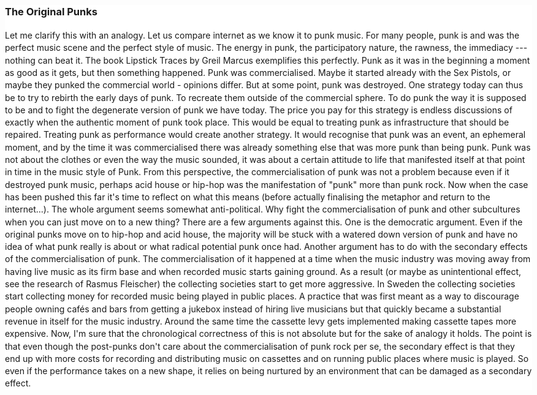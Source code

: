 ### The Original Punks
  Let me clarify this with an analogy. Let us compare internet as we know it
to punk music. For many people, punk is and was the perfect music scene and
the perfect style of music. The energy in punk, the participatory nature,
the rawness, the immediacy --- nothing can beat it. The book Lipstick
Traces by Greil Marcus exemplifies this perfectly. Punk
as it was in the beginning a moment as good as it gets, but then something
happened. Punk was commercialised. Maybe it started already with the Sex
Pistols, or maybe they punked the commercial world - opinions differ. But
at some point, punk was destroyed. One strategy today can thus be to try to
rebirth the early days of punk. To recreate them outside of the commercial
sphere. To do punk the way it is supposed to be and to fight the degenerate
version of punk we have today. The price you pay for this strategy is
endless discussions of exactly when the authentic moment of punk took
place. This would be equal to treating punk as infrastructure that should
be repaired.
  Treating punk as performance would create another strategy. It would
recognise that punk was an event, an ephemeral moment, and by the time it
was commercialised there was already something else that was more punk than
being punk. Punk was not about the clothes or even the way the music
sounded, it was about a certain attitude to life that manifested itself at
that point in time in the music style of Punk. From this perspective, the
commercialisation of punk was not a problem because even if it destroyed
punk music, perhaps acid house or hip-hop was the manifestation of "punk"
more than punk rock.
  Now when the case has been pushed this far it's time to reflect on what
this means (before actually finalising the metaphor and return to the
internet...). The whole argument seems somewhat anti-political. Why fight
the commercialisation of punk and other subcultures when you can just move
on to a new thing? There are a few arguments against this. One is the
democratic argument. Even if the original punks move on to hip-hop and acid
house, the majority will be stuck with a watered down version of punk and
have no idea of what punk really is about or what radical potential punk
once had. 
  Another argument has to do with the secondary effects of the
commercialisation of punk. The commercialisation of it happened at a time
when the music industry was moving away from having live music as its firm
base and when recorded music starts gaining ground. As a result (or maybe
as unintentional effect, see the research of Rasmus Fleischer) the collecting societies start to get more aggressive. In
Sweden the collecting societies start collecting money for recorded music
being played in public places. A practice that was first meant as a way to
discourage people owning cafés and bars from getting a jukebox instead of
hiring live musicians but that quickly became a substantial revenue in
itself for the music industry. Around the same time the cassette levy gets
implemented making cassette tapes more expensive. Now, I'm sure that the
chronological correctness of this is not absolute but for the sake of
analogy it holds. The point is that even though the post-punks don't care
about the commercialisation of punk rock per se, the secondary effect is
that they end up with more costs for recording and distributing music on
cassettes and on running public places where music is played. So even if
the performance takes on a new shape, it relies on being nurtured by an
environment that can be damaged as a secondary effect.
